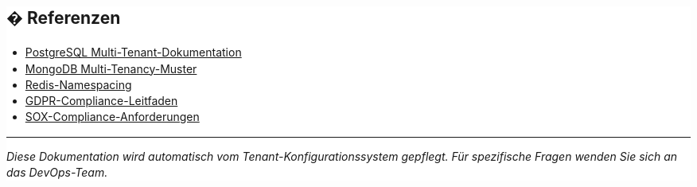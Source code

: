 ## � Referenzen

- [PostgreSQL Multi-Tenant-Dokumentation](https://www.postgresql.org/docs/current/ddl-schemas.html)
- [MongoDB Multi-Tenancy-Muster](https://docs.mongodb.com/manual/tutorial/model-data-for-multiple-collections/)
- [Redis-Namespacing](https://redis.io/topics/data-types-intro)
- [GDPR-Compliance-Leitfaden](https://gdpr.eu/)
- [SOX-Compliance-Anforderungen](https://www.sox-online.com/)

---

*Diese Dokumentation wird automatisch vom Tenant-Konfigurationssystem gepflegt. Für spezifische Fragen wenden Sie sich an das DevOps-Team.*
